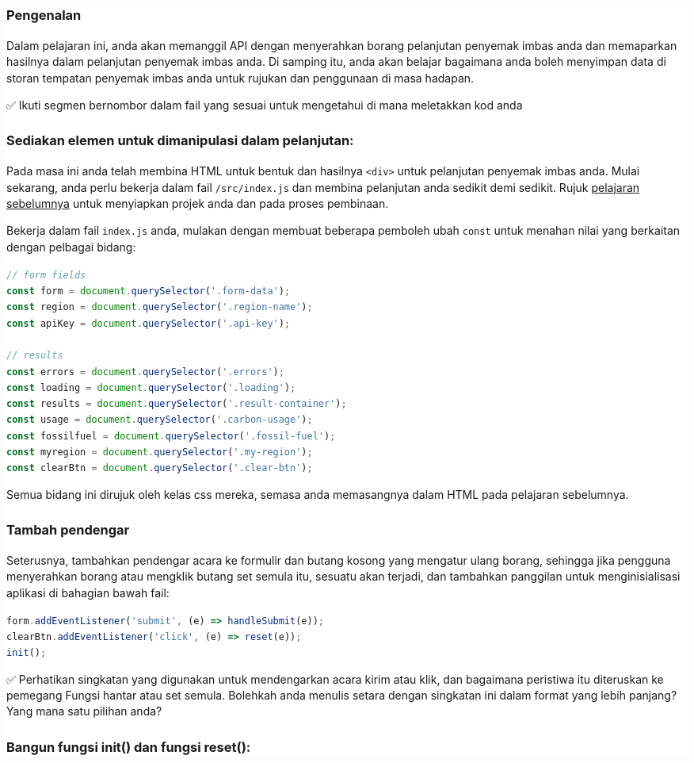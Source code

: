 ### Pengenalan

Dalam pelajaran ini, anda akan memanggil API dengan menyerahkan borang pelanjutan penyemak imbas anda dan memaparkan hasilnya dalam pelanjutan penyemak imbas anda. Di samping itu, anda akan belajar bagaimana anda boleh menyimpan data di storan tempatan penyemak imbas anda untuk rujukan dan penggunaan di masa hadapan.

✅ Ikuti segmen bernombor dalam fail yang sesuai untuk mengetahui di mana meletakkan kod anda

### Sediakan elemen untuk dimanipulasi dalam pelanjutan:

Pada masa ini anda telah membina HTML untuk bentuk dan hasilnya `<div>` untuk pelanjutan penyemak imbas anda. Mulai sekarang, anda perlu bekerja dalam fail `/src/index.js` dan membina pelanjutan anda sedikit demi sedikit. Rujuk [pelajaran sebelumnya](../../1-about-browsers/translations/README.ms.md) untuk menyiapkan projek anda dan pada proses pembinaan.

Bekerja dalam fail `index.js` anda, mulakan dengan membuat beberapa pemboleh ubah `const` untuk menahan nilai yang berkaitan dengan pelbagai bidang:

```JavaScript
// form fields
const form = document.querySelector('.form-data');
const region = document.querySelector('.region-name');
const apiKey = document.querySelector('.api-key');

// results
const errors = document.querySelector('.errors');
const loading = document.querySelector('.loading');
const results = document.querySelector('.result-container');
const usage = document.querySelector('.carbon-usage');
const fossilfuel = document.querySelector('.fossil-fuel');
const myregion = document.querySelector('.my-region');
const clearBtn = document.querySelector('.clear-btn');
```

Semua bidang ini dirujuk oleh kelas css mereka, semasa anda memasangnya dalam HTML pada pelajaran sebelumnya.

### Tambah pendengar

Seterusnya, tambahkan pendengar acara ke formulir dan butang kosong yang mengatur ulang borang, sehingga jika pengguna menyerahkan borang atau mengklik butang set semula itu, sesuatu akan terjadi, dan tambahkan panggilan untuk menginisialisasi aplikasi di bahagian bawah fail:

```JavaScript
form.addEventListener('submit', (e) => handleSubmit(e));
clearBtn.addEventListener('click', (e) => reset(e));
init();
```

✅ Perhatikan singkatan yang digunakan untuk mendengarkan acara kirim atau klik, dan bagaimana peristiwa itu diteruskan ke pemegang Fungsi hantar atau set semula. Bolehkah anda menulis setara dengan singkatan ini dalam format yang lebih panjang? Yang mana satu pilihan anda?

### Bangun fungsi init() dan fungsi reset():
